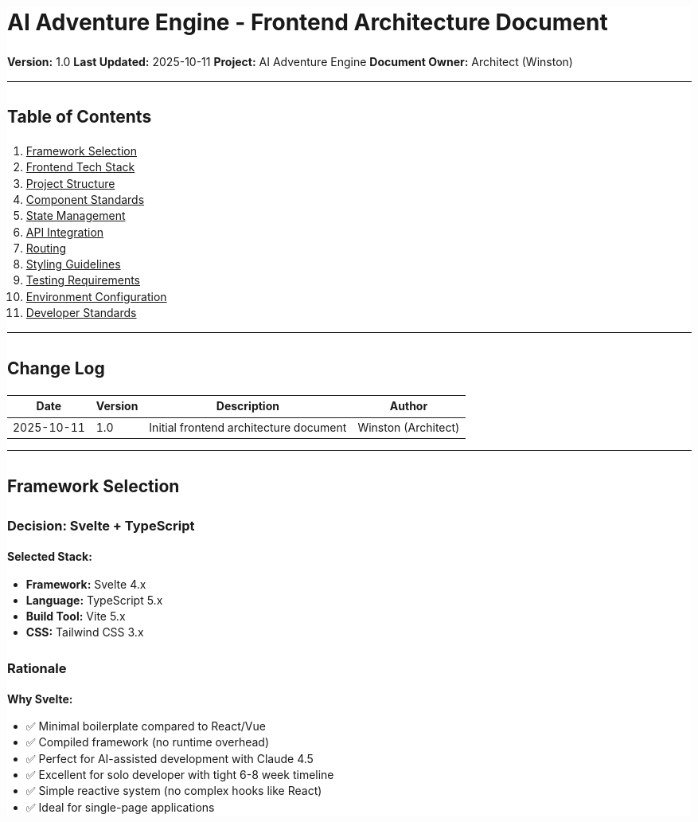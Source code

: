 # AI Adventure Engine - Frontend Architecture Document

**Version:** 1.0
**Last Updated:** 2025-10-11
**Project:** AI Adventure Engine
**Document Owner:** Architect (Winston)

---

## Table of Contents

1. [Framework Selection](#framework-selection)
2. [Frontend Tech Stack](#frontend-tech-stack)
3. [Project Structure](#project-structure)
4. [Component Standards](#component-standards)
5. [State Management](#state-management)
6. [API Integration](#api-integration)
7. [Routing](#routing)
8. [Styling Guidelines](#styling-guidelines)
9. [Testing Requirements](#testing-requirements)
10. [Environment Configuration](#environment-configuration)
11. [Developer Standards](#developer-standards)

---

## Change Log

| Date | Version | Description | Author |
|------|---------|-------------|--------|
| 2025-10-11 | 1.0 | Initial frontend architecture document | Winston (Architect) |

---

## Framework Selection

### Decision: Svelte + TypeScript

**Selected Stack:**
- **Framework:** Svelte 4.x
- **Language:** TypeScript 5.x
- **Build Tool:** Vite 5.x
- **CSS:** Tailwind CSS 3.x

### Rationale

**Why Svelte:**
- ✅ Minimal boilerplate compared to React/Vue
- ✅ Compiled framework (no runtime overhead)
- ✅ Perfect for AI-assisted development with Claude 4.5
- ✅ Excellent for solo developer with tight 6-8 week timeline
- ✅ Simple reactive system (no complex hooks like React)
- ✅ Ideal for single-page applications
